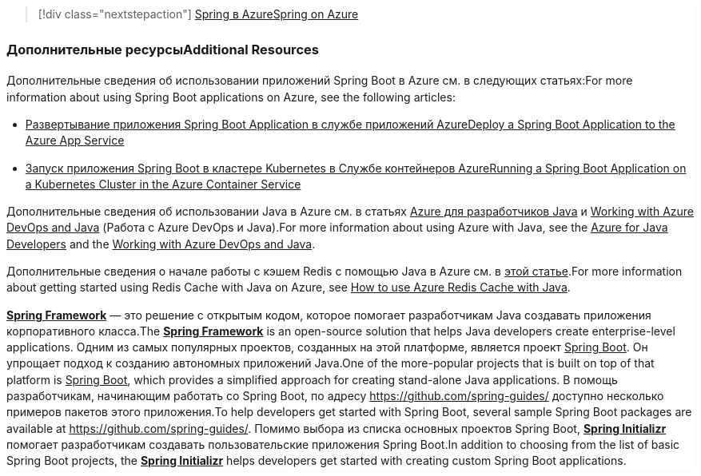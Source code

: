 > [!div class="nextstepaction"]
> [<span data-ttu-id="d7ed4-161">Spring в Azure</span><span class="sxs-lookup"><span data-stu-id="d7ed4-161">Spring on Azure</span></span>](/java/azure/spring-framework)

### <a name="additional-resources"></a><span data-ttu-id="d7ed4-162">Дополнительные ресурсы</span><span class="sxs-lookup"><span data-stu-id="d7ed4-162">Additional Resources</span></span>

<span data-ttu-id="d7ed4-163">Дополнительные сведения об использовании приложений Spring Boot в Azure см. в следующих статьях:</span><span class="sxs-lookup"><span data-stu-id="d7ed4-163">For more information about using Spring Boot applications on Azure, see the following articles:</span></span>

* [<span data-ttu-id="d7ed4-164">Развертывание приложения Spring Boot Application в службе приложений Azure</span><span class="sxs-lookup"><span data-stu-id="d7ed4-164">Deploy a Spring Boot Application to the Azure App Service</span></span>](deploy-spring-boot-java-web-app-on-azure.md)

* [<span data-ttu-id="d7ed4-165">Запуск приложения Spring Boot в кластере Kubernetes в Службе контейнеров Azure</span><span class="sxs-lookup"><span data-stu-id="d7ed4-165">Running a Spring Boot Application on a Kubernetes Cluster in the Azure Container Service</span></span>](deploy-spring-boot-java-app-on-kubernetes.md)

<span data-ttu-id="d7ed4-166">Дополнительные сведения об использовании Java в Azure см. в статьях [Azure для разработчиков Java] и [Working with Azure DevOps and Java] (Работа с Azure DevOps и Java).</span><span class="sxs-lookup"><span data-stu-id="d7ed4-166">For more information about using Azure with Java, see the [Azure for Java Developers] and the [Working with Azure DevOps and Java].</span></span>

<span data-ttu-id="d7ed4-167">Дополнительные сведения о начале работы с кэшем Redis с помощью Java в Azure см. в [этой статье][Redis Cache with Java].</span><span class="sxs-lookup"><span data-stu-id="d7ed4-167">For more information about getting started using Redis Cache with Java on Azure, see [How to use Azure Redis Cache with Java][Redis Cache with Java].</span></span>

<span data-ttu-id="d7ed4-168">**[Spring Framework]** — это решение с открытым кодом, которое помогает разработчикам Java создавать приложения корпоративного класса.</span><span class="sxs-lookup"><span data-stu-id="d7ed4-168">The **[Spring Framework]** is an open-source solution that helps Java developers create enterprise-level applications.</span></span> <span data-ttu-id="d7ed4-169">Одним из самых популярных проектов, созданных на этой платформе, является проект [Spring Boot]. Он упрощает подход к созданию автономных приложений Java.</span><span class="sxs-lookup"><span data-stu-id="d7ed4-169">One of the more-popular projects that is built on top of that platform is [Spring Boot], which provides a simplified approach for creating stand-alone Java applications.</span></span> <span data-ttu-id="d7ed4-170">В помощь разработчикам, начинающим работать со Spring Boot, по адресу <https://github.com/spring-guides/> доступно несколько примеров пакетов этого приложения.</span><span class="sxs-lookup"><span data-stu-id="d7ed4-170">To help developers get started with Spring Boot, several sample Spring Boot packages are available at <https://github.com/spring-guides/>.</span></span> <span data-ttu-id="d7ed4-171">Помимо выбора из списка основных проектов Spring Boot, **[Spring Initializr]** помогает разработчикам создавать пользовательские приложения Spring Boot.</span><span class="sxs-lookup"><span data-stu-id="d7ed4-171">In addition to choosing from the list of basic Spring Boot projects, the **[Spring Initializr]** helps developers get started with creating custom Spring Boot applications.</span></span>



[Azure для разработчиков Java]: /java/azure/
[Azure for Java Developers]: /java/azure/
[бесплатной учетной записи Azure]: https://azure.microsoft.com/pricing/free-trial/
[free Azure account]: https://azure.microsoft.com/pricing/free-trial/
[Working with Azure DevOps and Java]: /azure/devops/java/ (Работа с Azure DevOps и Java)
[Преимущества для подписчиков MSDN]: https://azure.microsoft.com/pricing/member-offers/msdn-benefits-details/
[MSDN subscriber benefits]: https://azure.microsoft.com/pricing/member-offers/msdn-benefits-details/
[Spring Boot]: http://projects.spring.io/spring-boot/
[Spring Initializr]: https://start.spring.io/
[Spring Framework]: https://spring.io/
[Redis Cache with Java]: /azure/redis-cache/cache-java-get-started




[AZ01]: ./media/configure-spring-boot-initializer-java-app-with-redis-cache/AZ01.png
[AZ02]: ./media/configure-spring-boot-initializer-java-app-with-redis-cache/AZ02.png
[AZ03]: ./media/configure-spring-boot-initializer-java-app-with-redis-cache/AZ03.png
[AZ04]: ./media/configure-spring-boot-initializer-java-app-with-redis-cache/AZ04.png
[AZ05]: ./media/configure-spring-boot-initializer-java-app-with-redis-cache/AZ05.png
[SI01]: ./media/configure-spring-boot-initializer-java-app-with-redis-cache/SI01.png
[SI02]: ./media/configure-spring-boot-initializer-java-app-with-redis-cache/SI02.png
[SI03]: ./media/configure-spring-boot-initializer-java-app-with-redis-cache/SI03.png
[SI04]: ./media/configure-spring-boot-initializer-java-app-with-redis-cache/SI04.png
[RE01]: ./media/configure-spring-boot-initializer-java-app-with-redis-cache/RE01.png
[RE02]: ./media/configure-spring-boot-initializer-java-app-with-redis-cache/RE02.png